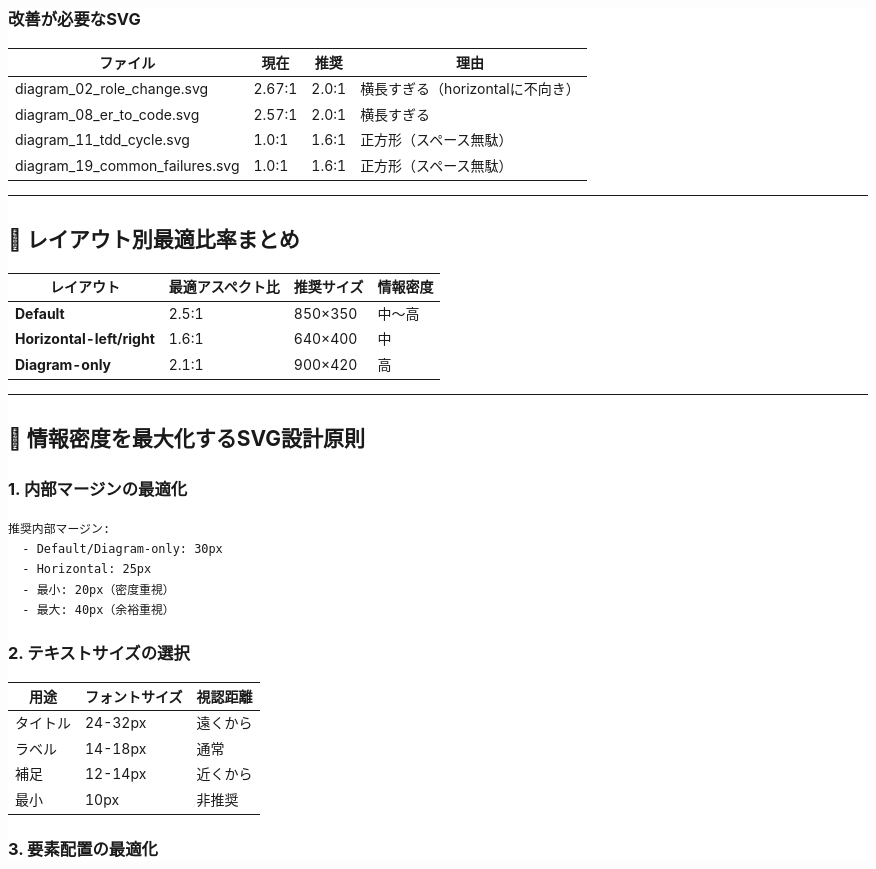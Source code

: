 ### 改善が必要なSVG

| ファイル | 現在 | 推奨 | 理由 |
|---------|------|------|------|
| diagram_02_role_change.svg | 2.67:1 | 2.0:1 | 横長すぎる（horizontalに不向き） |
| diagram_08_er_to_code.svg | 2.57:1 | 2.0:1 | 横長すぎる |
| diagram_11_tdd_cycle.svg | 1.0:1 | 1.6:1 | 正方形（スペース無駄） |
| diagram_19_common_failures.svg | 1.0:1 | 1.6:1 | 正方形（スペース無駄） |

---

## 🎯 レイアウト別最適比率まとめ

| レイアウト | 最適アスペクト比 | 推奨サイズ | 情報密度 |
|-----------|-----------------|-----------|---------|
| **Default** | 2.5:1 | 850×350 | 中〜高 |
| **Horizontal-left/right** | 1.6:1 | 640×400 | 中 |
| **Diagram-only** | 2.1:1 | 900×420 | 高 |

---

## 📝 情報密度を最大化するSVG設計原則

### 1. 内部マージンの最適化

```
推奨内部マージン:
  - Default/Diagram-only: 30px
  - Horizontal: 25px
  - 最小: 20px（密度重視）
  - 最大: 40px（余裕重視）
```

### 2. テキストサイズの選択

| 用途 | フォントサイズ | 視認距離 |
|------|-------------|---------|
| タイトル | 24-32px | 遠くから |
| ラベル | 14-18px | 通常 |
| 補足 | 12-14px | 近くから |
| 最小 | 10px | 非推奨 |

### 3. 要素配置の最適化

